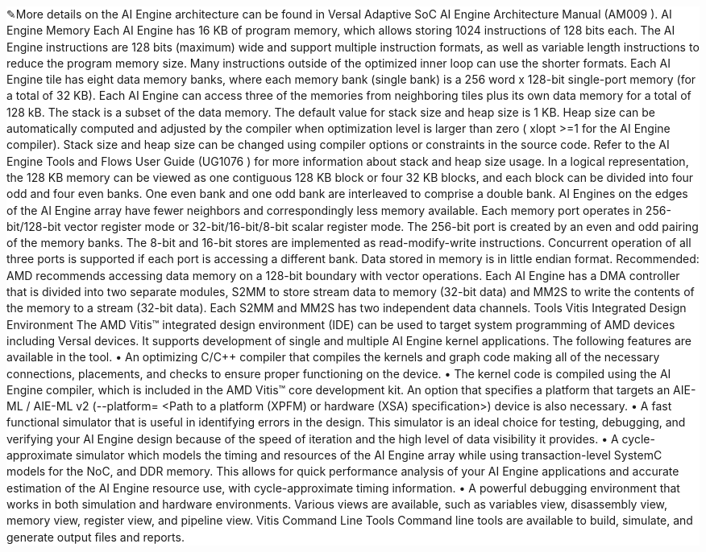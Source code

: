✎More details on the AI Engine  architecture can be found in Versal Adaptive SoC AI Engine Architecture Manual  (AM009 ).
AI Engine Memory
Each AI Engine  has 16 KB of program memory, which allows storing 1024 instructions of 128 bits each. The AI Engine  instructions are 128 bits
(maximum) wide and support multiple instruction formats, as well as variable length instructions to reduce the program memory size. Many
instructions outside of the optimized inner loop can use the shorter formats.
Each AI Engine  tile has eight data memory banks, where each memory bank (single bank) is a 256 word x 128-bit single-port memory (for a
total of 32 KB). Each AI Engine  can access three of the memories from neighboring tiles plus its own data memory for a total of 128 kB. The
stack is a subset of the data memory. The default value for stack size and heap size is 1 KB. Heap size can be automatically computed and
adjusted by the compiler when optimization level is larger than zero ( xlopt >=1 for the AI Engine compiler). Stack size and heap size can be
changed using compiler options or constraints in the source code. Refer to the AI Engine Tools and Flows User Guide  (UG1076 ) for more
information about stack and heap size usage.
In a logical representation, the 128 KB memory can be viewed as one contiguous 128 KB block or four 32 KB blocks, and each block can be
divided into four odd and four even banks. One even bank and one odd bank are interleaved to comprise a double bank. AI Engines  on the
edges of the AI Engine  array have fewer neighbors and correspondingly less memory available.
Each memory port operates in 256-bit/128-bit vector register mode or 32-bit/16-bit/8-bit scalar register mode. The 256-bit port is created by an
even and odd pairing of the memory banks. The 8-bit and 16-bit stores are implemented as read-modify-write instructions. Concurrent
operation of all three ports is supported if each port is accessing a different bank.
Data stored in memory is in little endian format.
Recommended: AMD  recommends accessing data memory on a 128-bit boundary with vector operations.
Each AI Engine  has a DMA controller that is divided into two separate modules, S2MM to store stream data to memory (32-bit data) and MM2S
to write the contents of the memory to a stream (32-bit data). Each S2MM and MM2S has two independent data channels.
Tools
Vitis Integrated Design Environment
The AMD Vitis™ integrated design environment (IDE) can be used to target system programming of AMD  devices including Versal  devices. It
supports development of single and multiple AI Engine  kernel applications. The following features are available in the tool.
• An optimizing C/C++  compiler that compiles the kernels and graph code making all of the necessary connections, placements, and
checks to ensure proper functioning on the device.
• The kernel code is compiled using the AI Engine  compiler, which is included in the AMD Vitis™ core development kit. An option that
speciﬁes a platform that targets an AIE-ML  / AIE-ML v2  (--platform= <Path to a platform (XPFM) or hardware (XSA) speciﬁcation>)
device is also necessary.
• A fast functional simulator that is useful in identifying errors in the design. This simulator is an ideal choice for testing, debugging, and
verifying your AI Engine  design because of the speed of iteration and the high level of data visibility it provides.
• A cycle-approximate simulator which models the timing and resources of the AI Engine  array while using transaction-level SystemC
models for the NoC, and DDR memory. This allows for quick performance analysis of your AI Engine  applications and accurate estimation
of the AI Engine  resource use, with cycle-approximate timing information.
• A powerful debugging environment that works in both simulation and hardware environments. Various views are available, such as
variables view, disassembly view, memory view, register view, and pipeline view.
Vitis Command Line Tools
Command line tools are available to build, simulate, and generate output ﬁles and reports.